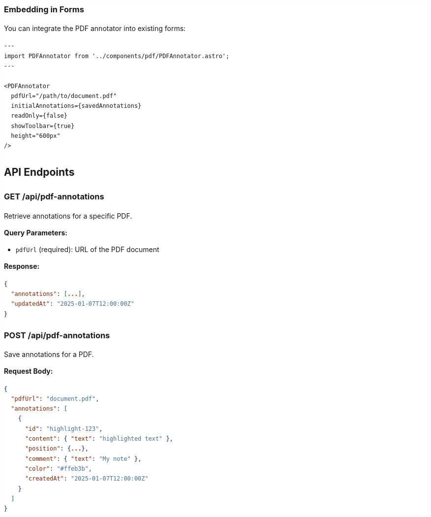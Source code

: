 ### Embedding in Forms

You can integrate the PDF annotator into existing forms:

```astro
---
import PDFAnnotator from '../components/pdf/PDFAnnotator.astro';
---

<PDFAnnotator 
  pdfUrl="/path/to/document.pdf"
  initialAnnotations={savedAnnotations}
  readOnly={false}
  showToolbar={true}
  height="600px"
/>
```

## API Endpoints

### GET /api/pdf-annotations
Retrieve annotations for a specific PDF.

**Query Parameters:**
- `pdfUrl` (required): URL of the PDF document

**Response:**
```json
{
  "annotations": [...],
  "updatedAt": "2025-01-07T12:00:00Z"
}
```

### POST /api/pdf-annotations
Save annotations for a PDF.

**Request Body:**
```json
{
  "pdfUrl": "document.pdf",
  "annotations": [
    {
      "id": "highlight-123",
      "content": { "text": "highlighted text" },
      "position": {...},
      "comment": { "text": "My note" },
      "color": "#ffeb3b",
      "createdAt": "2025-01-07T12:00:00Z"
    }
  ]
}
```

